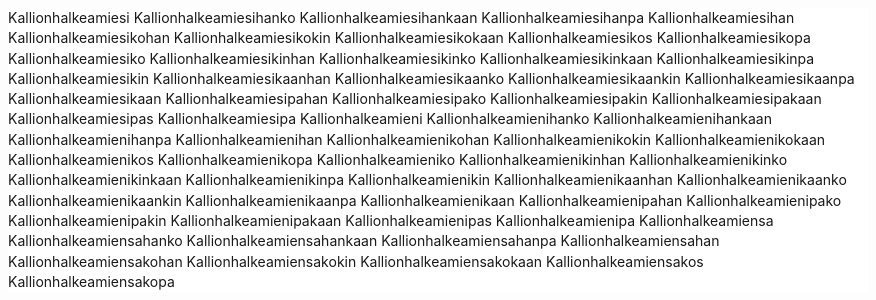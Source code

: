 Kallionhalkeamiesi
Kallionhalkeamiesihanko
Kallionhalkeamiesihankaan
Kallionhalkeamiesihanpa
Kallionhalkeamiesihan
Kallionhalkeamiesikohan
Kallionhalkeamiesikokin
Kallionhalkeamiesikokaan
Kallionhalkeamiesikos
Kallionhalkeamiesikopa
Kallionhalkeamiesiko
Kallionhalkeamiesikinhan
Kallionhalkeamiesikinko
Kallionhalkeamiesikinkaan
Kallionhalkeamiesikinpa
Kallionhalkeamiesikin
Kallionhalkeamiesikaanhan
Kallionhalkeamiesikaanko
Kallionhalkeamiesikaankin
Kallionhalkeamiesikaanpa
Kallionhalkeamiesikaan
Kallionhalkeamiesipahan
Kallionhalkeamiesipako
Kallionhalkeamiesipakin
Kallionhalkeamiesipakaan
Kallionhalkeamiesipas
Kallionhalkeamiesipa
Kallionhalkeamieni
Kallionhalkeamienihanko
Kallionhalkeamienihankaan
Kallionhalkeamienihanpa
Kallionhalkeamienihan
Kallionhalkeamienikohan
Kallionhalkeamienikokin
Kallionhalkeamienikokaan
Kallionhalkeamienikos
Kallionhalkeamienikopa
Kallionhalkeamieniko
Kallionhalkeamienikinhan
Kallionhalkeamienikinko
Kallionhalkeamienikinkaan
Kallionhalkeamienikinpa
Kallionhalkeamienikin
Kallionhalkeamienikaanhan
Kallionhalkeamienikaanko
Kallionhalkeamienikaankin
Kallionhalkeamienikaanpa
Kallionhalkeamienikaan
Kallionhalkeamienipahan
Kallionhalkeamienipako
Kallionhalkeamienipakin
Kallionhalkeamienipakaan
Kallionhalkeamienipas
Kallionhalkeamienipa
Kallionhalkeamiensa
Kallionhalkeamiensahanko
Kallionhalkeamiensahankaan
Kallionhalkeamiensahanpa
Kallionhalkeamiensahan
Kallionhalkeamiensakohan
Kallionhalkeamiensakokin
Kallionhalkeamiensakokaan
Kallionhalkeamiensakos
Kallionhalkeamiensakopa
